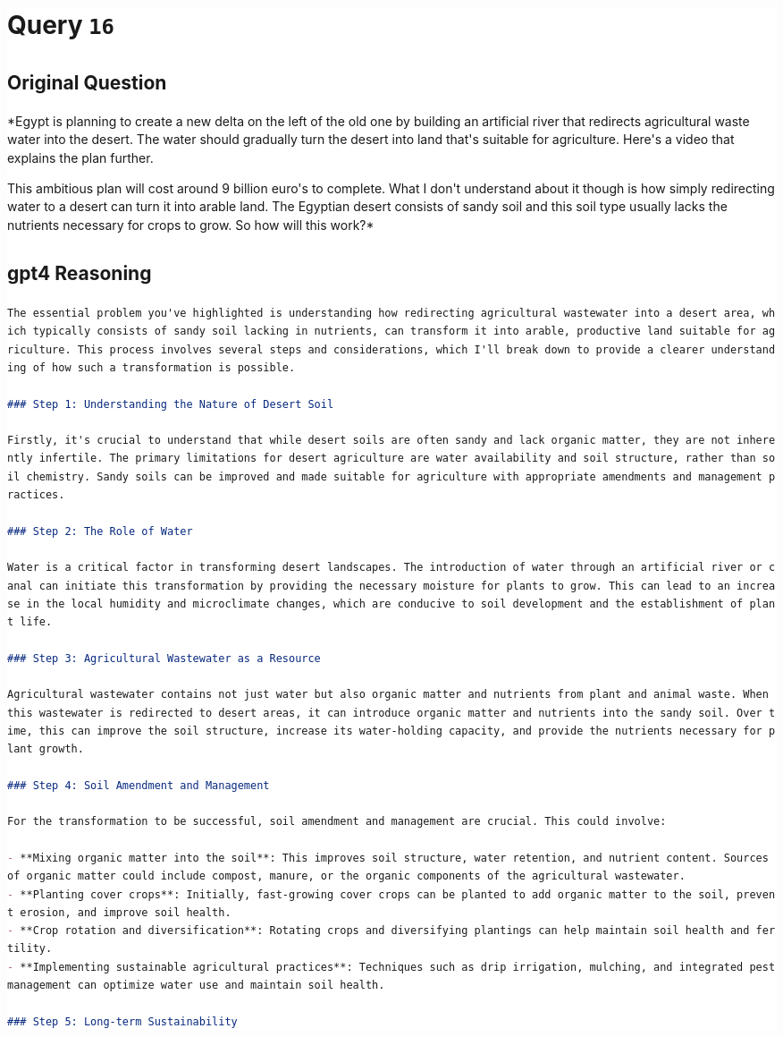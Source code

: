 # Query `16`

## Original Question

*Egypt is planning to create a new delta on the left of the old one by building an artificial river that redirects agricultural waste water into the desert. The water should gradually turn the desert into land that's suitable for agriculture. Here's a video that explains the plan further.

This ambitious plan will cost around 9 billion euro's to complete. What I don't understand about it though is how simply redirecting water to a desert can turn it into arable land. The Egyptian desert consists of sandy soil and this soil type usually lacks the nutrients necessary for crops to grow. So how will this work?*

## gpt4 Reasoning

```markdown
The essential problem you've highlighted is understanding how redirecting agricultural wastewater into a desert area, which typically consists of sandy soil lacking in nutrients, can transform it into arable, productive land suitable for agriculture. This process involves several steps and considerations, which I'll break down to provide a clearer understanding of how such a transformation is possible.

### Step 1: Understanding the Nature of Desert Soil

Firstly, it's crucial to understand that while desert soils are often sandy and lack organic matter, they are not inherently infertile. The primary limitations for desert agriculture are water availability and soil structure, rather than soil chemistry. Sandy soils can be improved and made suitable for agriculture with appropriate amendments and management practices.

### Step 2: The Role of Water

Water is a critical factor in transforming desert landscapes. The introduction of water through an artificial river or canal can initiate this transformation by providing the necessary moisture for plants to grow. This can lead to an increase in the local humidity and microclimate changes, which are conducive to soil development and the establishment of plant life.

### Step 3: Agricultural Wastewater as a Resource

Agricultural wastewater contains not just water but also organic matter and nutrients from plant and animal waste. When this wastewater is redirected to desert areas, it can introduce organic matter and nutrients into the sandy soil. Over time, this can improve the soil structure, increase its water-holding capacity, and provide the nutrients necessary for plant growth.

### Step 4: Soil Amendment and Management

For the transformation to be successful, soil amendment and management are crucial. This could involve:

- **Mixing organic matter into the soil**: This improves soil structure, water retention, and nutrient content. Sources of organic matter could include compost, manure, or the organic components of the agricultural wastewater.
- **Planting cover crops**: Initially, fast-growing cover crops can be planted to add organic matter to the soil, prevent erosion, and improve soil health.
- **Crop rotation and diversification**: Rotating crops and diversifying plantings can help maintain soil health and fertility.
- **Implementing sustainable agricultural practices**: Techniques such as drip irrigation, mulching, and integrated pest management can optimize water use and maintain soil health.

### Step 5: Long-term Sustainability

```